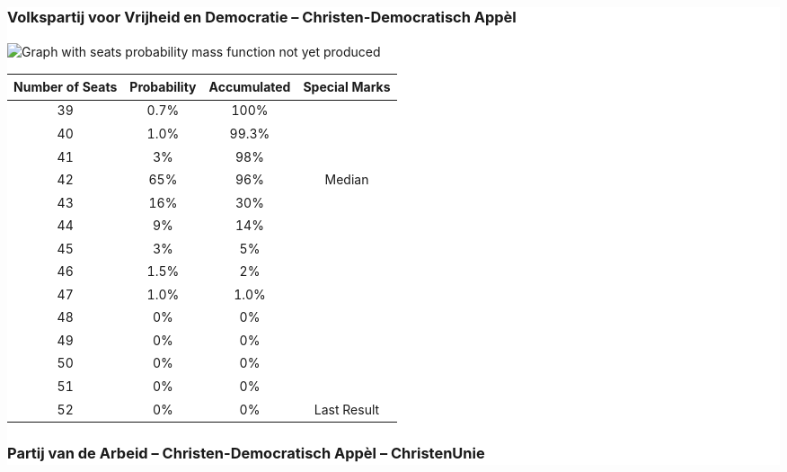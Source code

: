 ### Volkspartij voor Vrijheid en Democratie – Christen-Democratisch Appèl

![Graph with seats probability mass function not yet produced](2019-06-16-Peilnl-coalitions-seats-pmf-vvd–cda.png "Seats Probability Mass Function")

| Number of Seats | Probability | Accumulated | Special Marks |
|:---------------:|:-----------:|:-----------:|:-------------:|
| 39 | 0.7% | 100% |  |
| 40 | 1.0% | 99.3% |  |
| 41 | 3% | 98% |  |
| 42 | 65% | 96% | Median |
| 43 | 16% | 30% |  |
| 44 | 9% | 14% |  |
| 45 | 3% | 5% |  |
| 46 | 1.5% | 2% |  |
| 47 | 1.0% | 1.0% |  |
| 48 | 0% | 0% |  |
| 49 | 0% | 0% |  |
| 50 | 0% | 0% |  |
| 51 | 0% | 0% |  |
| 52 | 0% | 0% | Last Result |

### Partij van de Arbeid – Christen-Democratisch Appèl – ChristenUnie
